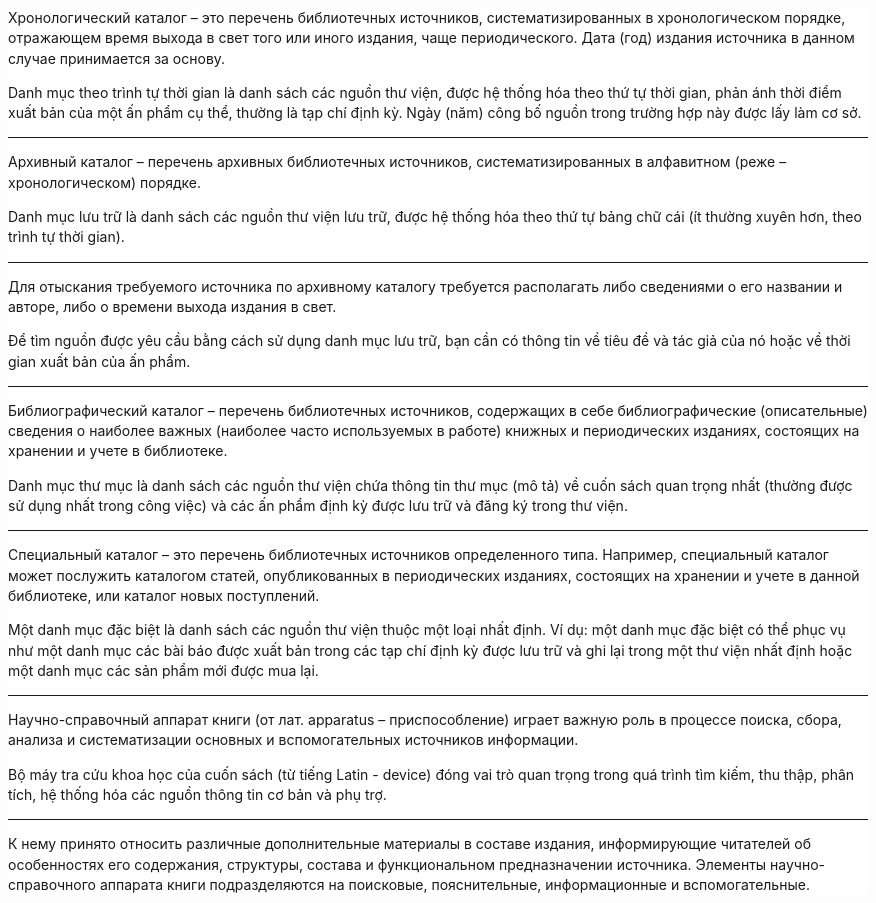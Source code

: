 
Хронологический каталог – это перечень библиотечных источников, систематизированных в хронологическом порядке, отражающем время выхода в свет того или иного издания, чаще периодического. Дата (год) издания источника в данном случае принимается за основу.  

Danh mục theo trình tự thời gian là danh sách các nguồn thư viện, được hệ thống hóa theo thứ tự thời gian, phản ánh thời điểm xuất bản của một ấn phẩm cụ thể, thường là tạp chí định kỳ. Ngày (năm) công bố nguồn trong trường hợp này được lấy làm cơ sở.

---

Архивный каталог – перечень архивных библиотечных источников, систематизированных в алфавитном (реже – хронологическом) порядке. 

Danh mục lưu trữ là danh sách các nguồn thư viện lưu trữ, được hệ thống hóa theo thứ tự bảng chữ cái (ít thường xuyên hơn, theo trình tự thời gian).

---

Для отыскания требуемого источника по архивному каталогу требуется располагать либо сведениями о его названии и авторе, либо о времени выхода издания в свет. 

Để tìm nguồn được yêu cầu bằng cách sử dụng danh mục lưu trữ, bạn cần có thông tin về tiêu đề và tác giả của nó hoặc về thời gian xuất bản của ấn phẩm.

---

Библиографический каталог – перечень библиотечных источников, содержащих в себе библиографические (описательные) сведения о наиболее важных (наиболее часто используемых в работе) книжных и периодических изданиях, состоящих на хранении и учете в библиотеке.  

Danh mục thư mục là danh sách các nguồn thư viện chứa thông tin thư mục (mô tả) về cuốn sách quan trọng nhất (thường được sử dụng nhất trong công việc) và các ấn phẩm định kỳ được lưu trữ và đăng ký trong thư viện.

---

Специальный каталог – это перечень библиотечных источников определенного типа. Например, специальный каталог может послужить каталогом статей, опубликованных в периодических изданиях, состоящих на хранении и учете в данной библиотеке, или каталог новых поступлений.  

Một danh mục đặc biệt là danh sách các nguồn thư viện thuộc một loại nhất định. Ví dụ: một danh mục đặc biệt có thể phục vụ như một danh mục các bài báo được xuất bản trong các tạp chí định kỳ được lưu trữ và ghi lại trong một thư viện nhất định hoặc một danh mục các sản phẩm mới được mua lại.

---

Научно-справочный аппарат книги (от лат. аppаrаtus – приспособление) играет важную роль в процессе поиска, сбора, анализа и систематизации основных и вспомогательных источников информации. 

Bộ máy tra cứu khoa học của cuốn sách (từ tiếng Latin - device) đóng vai trò quan trọng trong quá trình tìm kiếm, thu thập, phân tích, hệ thống hóa các nguồn thông tin cơ bản và phụ trợ.

---

К нему принято относить различные дополнительные материалы в составе издания, информирующие читателей об особенностях его содержания, структуры, состава и функциональном предназначении источника. Элементы научно-справочного аппарата книги подразделяются на поисковые, пояснительные, информационные и вспомогательные.  
